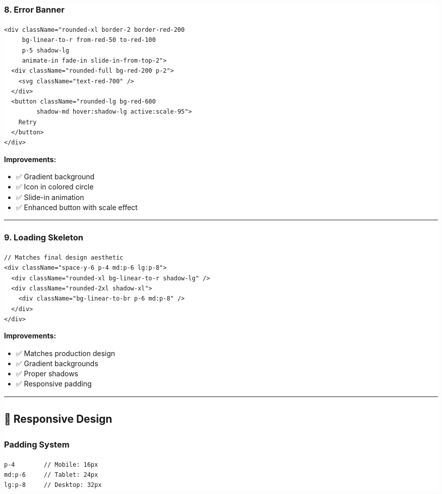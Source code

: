
### 8. **Error Banner**
```tsx
<div className="rounded-xl border-2 border-red-200 
     bg-linear-to-r from-red-50 to-red-100 
     p-5 shadow-lg 
     animate-in fade-in slide-in-from-top-2">
  <div className="rounded-full bg-red-200 p-2">
    <svg className="text-red-700" />
  </div>
  <button className="rounded-lg bg-red-600 
         shadow-md hover:shadow-lg active:scale-95">
    Retry
  </button>
</div>
```

**Improvements:**
- ✅ Gradient background
- ✅ Icon in colored circle
- ✅ Slide-in animation
- ✅ Enhanced button with scale effect

---

### 9. **Loading Skeleton**
```tsx
// Matches final design aesthetic
<div className="space-y-6 p-4 md:p-6 lg:p-8">
  <div className="rounded-xl bg-linear-to-r shadow-lg" />
  <div className="rounded-2xl shadow-xl">
    <div className="bg-linear-to-br p-6 md:p-8" />
  </div>
</div>
```

**Improvements:**
- ✅ Matches production design
- ✅ Gradient backgrounds
- ✅ Proper shadows
- ✅ Responsive padding

---

## 📱 Responsive Design

### Padding System
```tsx
p-4        // Mobile: 16px
md:p-6     // Tablet: 24px
lg:p-8     // Desktop: 32px
```
